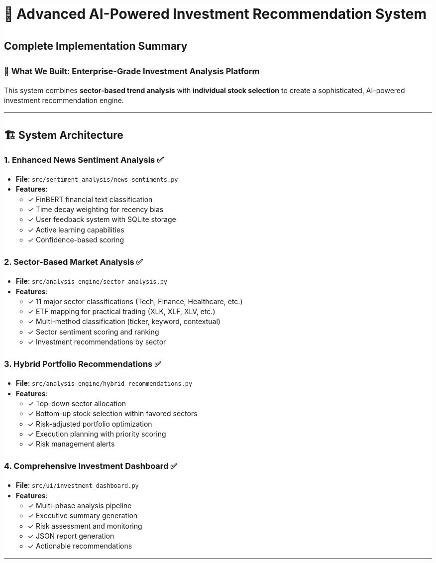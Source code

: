 # 🚀 Advanced AI-Powered Investment Recommendation System
## Complete Implementation Summary

### 🎯 **What We Built: Enterprise-Grade Investment Analysis Platform**

This system combines **sector-based trend analysis** with **individual stock selection** to create a sophisticated, AI-powered investment recommendation engine.

---

## 🏗️ **System Architecture**

### **1. Enhanced News Sentiment Analysis** ✅
- **File**: `src/sentiment_analysis/news_sentiments.py`
- **Features**:
  - ✓ FinBERT financial text classification
  - ✓ Time decay weighting for recency bias
  - ✓ User feedback system with SQLite storage
  - ✓ Active learning capabilities
  - ✓ Confidence-based scoring

### **2. Sector-Based Market Analysis** ✅ 
- **File**: `src/analysis_engine/sector_analysis.py`
- **Features**:
  - ✓ 11 major sector classifications (Tech, Finance, Healthcare, etc.)
  - ✓ ETF mapping for practical trading (XLK, XLF, XLV, etc.)
  - ✓ Multi-method classification (ticker, keyword, contextual)
  - ✓ Sector sentiment scoring and ranking
  - ✓ Investment recommendations by sector

### **3. Hybrid Portfolio Recommendations** ✅
- **File**: `src/analysis_engine/hybrid_recommendations.py`
- **Features**:
  - ✓ Top-down sector allocation
  - ✓ Bottom-up stock selection within favored sectors
  - ✓ Risk-adjusted portfolio optimization
  - ✓ Execution planning with priority scoring
  - ✓ Risk management alerts

### **4. Comprehensive Investment Dashboard** ✅
- **File**: `src/ui/investment_dashboard.py`
- **Features**:
  - ✓ Multi-phase analysis pipeline
  - ✓ Executive summary generation
  - ✓ Risk assessment and monitoring
  - ✓ JSON report generation
  - ✓ Actionable recommendations

---
